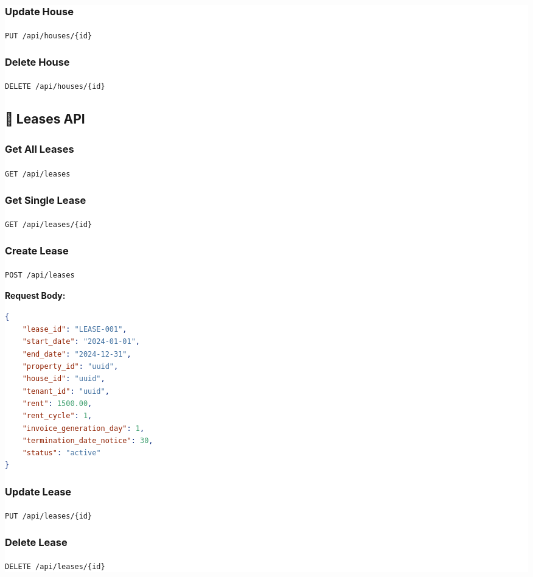 ### Update House
```http
PUT /api/houses/{id}
```

### Delete House
```http
DELETE /api/houses/{id}
```

## 📄 Leases API

### Get All Leases
```http
GET /api/leases
```

### Get Single Lease
```http
GET /api/leases/{id}
```

### Create Lease
```http
POST /api/leases
```

**Request Body:**
```json
{
    "lease_id": "LEASE-001",
    "start_date": "2024-01-01",
    "end_date": "2024-12-31",
    "property_id": "uuid",
    "house_id": "uuid",
    "tenant_id": "uuid",
    "rent": 1500.00,
    "rent_cycle": 1,
    "invoice_generation_day": 1,
    "termination_date_notice": 30,
    "status": "active"
}
```

### Update Lease
```http
PUT /api/leases/{id}
```

### Delete Lease
```http
DELETE /api/leases/{id}
```
